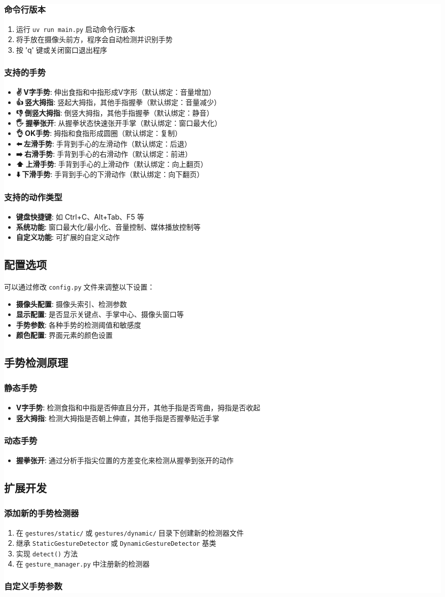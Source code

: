 ### 命令行版本
1. 运行 `uv run main.py` 启动命令行版本
2. 将手放在摄像头前方，程序会自动检测并识别手势
3. 按 'q' 键或关闭窗口退出程序

### 支持的手势
- **✌️ V字手势**: 伸出食指和中指形成V字形（默认绑定：音量增加）
- **👍 竖大拇指**: 竖起大拇指，其他手指握拳（默认绑定：音量减少）
- **👎 倒竖大拇指**: 倒竖大拇指，其他手指握拳（默认绑定：静音）
- **🖐️ 握拳张开**: 从握拳状态快速张开手掌（默认绑定：窗口最大化）
- **👌 OK手势**: 拇指和食指形成圆圈（默认绑定：复制）
- **⬅️ 左滑手势**: 手背到手心的左滑动作（默认绑定：后退）
- **➡️ 右滑手势**: 手背到手心的右滑动作（默认绑定：前进）
- **⬆️ 上滑手势**: 手背到手心的上滑动作（默认绑定：向上翻页）
- **⬇️ 下滑手势**: 手背到手心的下滑动作（默认绑定：向下翻页）

### 支持的动作类型
- **键盘快捷键**: 如 Ctrl+C、Alt+Tab、F5 等
- **系统功能**: 窗口最大化/最小化、音量控制、媒体播放控制等
- **自定义功能**: 可扩展的自定义动作

## 配置选项

可以通过修改 `config.py` 文件来调整以下设置：

- **摄像头配置**: 摄像头索引、检测参数
- **显示配置**: 是否显示关键点、手掌中心、摄像头窗口等
- **手势参数**: 各种手势的检测阈值和敏感度
- **颜色配置**: 界面元素的颜色设置

## 手势检测原理

### 静态手势
- **V字手势**: 检测食指和中指是否伸直且分开，其他手指是否弯曲，拇指是否收起
- **竖大拇指**: 检测大拇指是否朝上伸直，其他手指是否握拳贴近手掌

### 动态手势
- **握拳张开**: 通过分析手指尖位置的方差变化来检测从握拳到张开的动作

## 扩展开发

### 添加新的手势检测器

1. 在 `gestures/static/` 或 `gestures/dynamic/` 目录下创建新的检测器文件
2. 继承 `StaticGestureDetector` 或 `DynamicGestureDetector` 基类
3. 实现 `detect()` 方法
4. 在 `gesture_manager.py` 中注册新的检测器

### 自定义手势参数
